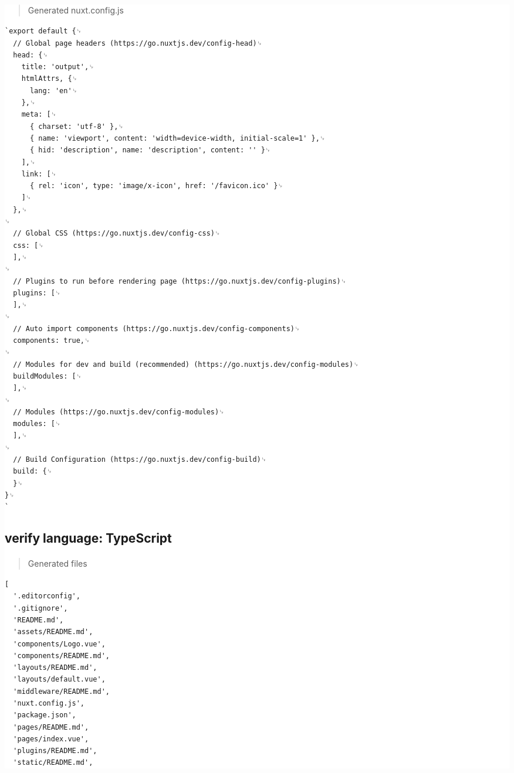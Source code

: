 
> Generated nuxt.config.js

    `export default {␊
      // Global page headers (https://go.nuxtjs.dev/config-head)␊
      head: {␊
        title: 'output',␊
        htmlAttrs, {␊
          lang: 'en'␊
        },␊
        meta: [␊
          { charset: 'utf-8' },␊
          { name: 'viewport', content: 'width=device-width, initial-scale=1' },␊
          { hid: 'description', name: 'description', content: '' }␊
        ],␊
        link: [␊
          { rel: 'icon', type: 'image/x-icon', href: '/favicon.ico' }␊
        ]␊
      },␊
    ␊
      // Global CSS (https://go.nuxtjs.dev/config-css)␊
      css: [␊
      ],␊
    ␊
      // Plugins to run before rendering page (https://go.nuxtjs.dev/config-plugins)␊
      plugins: [␊
      ],␊
    ␊
      // Auto import components (https://go.nuxtjs.dev/config-components)␊
      components: true,␊
    ␊
      // Modules for dev and build (recommended) (https://go.nuxtjs.dev/config-modules)␊
      buildModules: [␊
      ],␊
    ␊
      // Modules (https://go.nuxtjs.dev/config-modules)␊
      modules: [␊
      ],␊
    ␊
      // Build Configuration (https://go.nuxtjs.dev/config-build)␊
      build: {␊
      }␊
    }␊
    `

## verify language: TypeScript

> Generated files

    [
      '.editorconfig',
      '.gitignore',
      'README.md',
      'assets/README.md',
      'components/Logo.vue',
      'components/README.md',
      'layouts/README.md',
      'layouts/default.vue',
      'middleware/README.md',
      'nuxt.config.js',
      'package.json',
      'pages/README.md',
      'pages/index.vue',
      'plugins/README.md',
      'static/README.md',